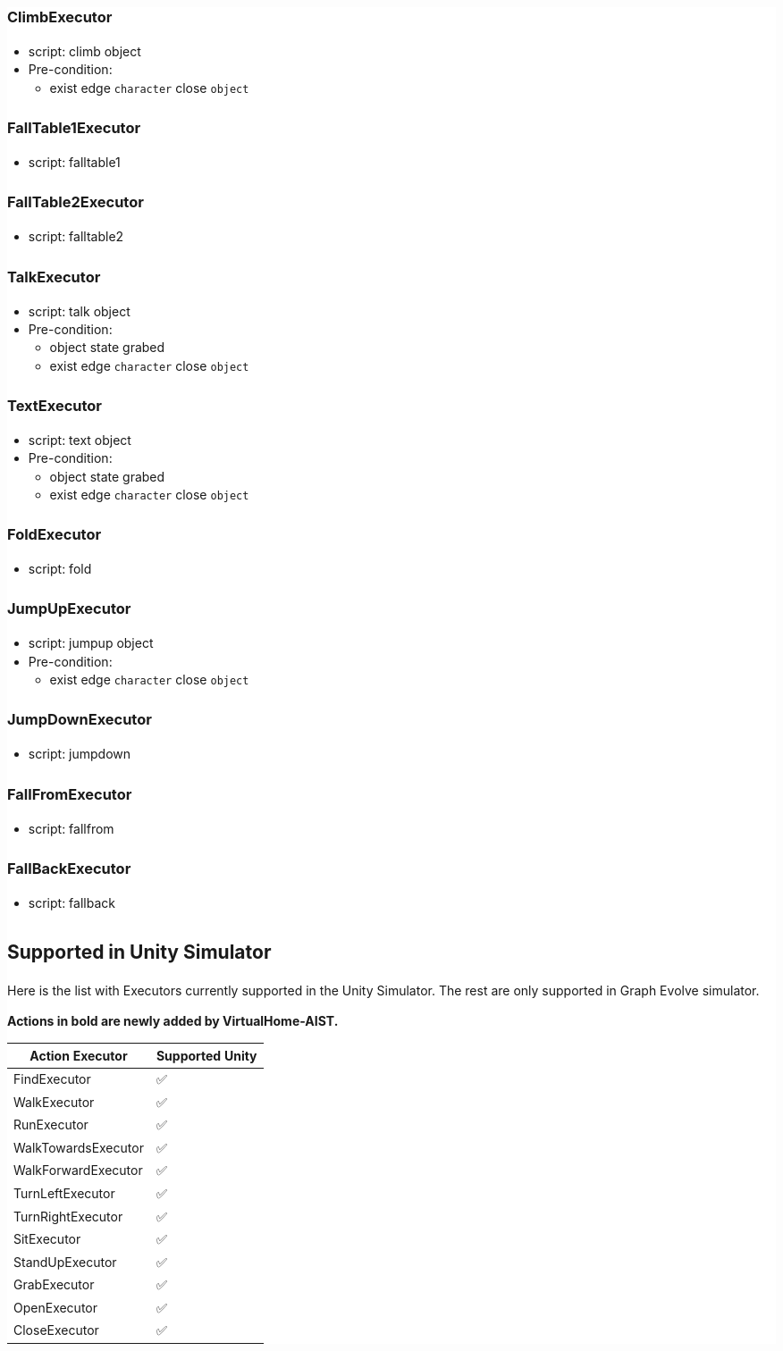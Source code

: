 ### ClimbExecutor
- script: climb object
- Pre-condition:
 	- exist edge `character` close `object`

### FallTable1Executor
- script: falltable1

### FallTable2Executor
- script: falltable2

### TalkExecutor
- script: talk object
- Pre-condition:
	- object state grabed
 	- exist edge `character` close `object`

### TextExecutor
- script: text object
- Pre-condition:
	- object state grabed
 	- exist edge `character` close `object`

### FoldExecutor
- script: fold

### JumpUpExecutor
- script: jumpup object
- Pre-condition:
 	- exist edge `character` close `object`

### JumpDownExecutor
- script: jumpdown

### FallFromExecutor
- script: fallfrom

### FallBackExecutor
- script: fallback


## Supported in Unity Simulator
Here is the list with Executors currently supported in the Unity Simulator. The rest are only supported in Graph Evolve simulator.

**Actions in bold are newly added by VirtualHome-AIST.**

Action Executor | Supported Unity
------------ | -------------
FindExecutor  | :white_check_mark:
WalkExecutor | :white_check_mark:
RunExecutor | :white_check_mark:
WalkTowardsExecutor | :white_check_mark:
WalkForwardExecutor | :white_check_mark:
TurnLeftExecutor | :white_check_mark:
TurnRightExecutor | :white_check_mark:
SitExecutor | :white_check_mark:
StandUpExecutor | :white_check_mark:
GrabExecutor | :white_check_mark:
OpenExecutor | :white_check_mark:
CloseExecutor | :white_check_mark: